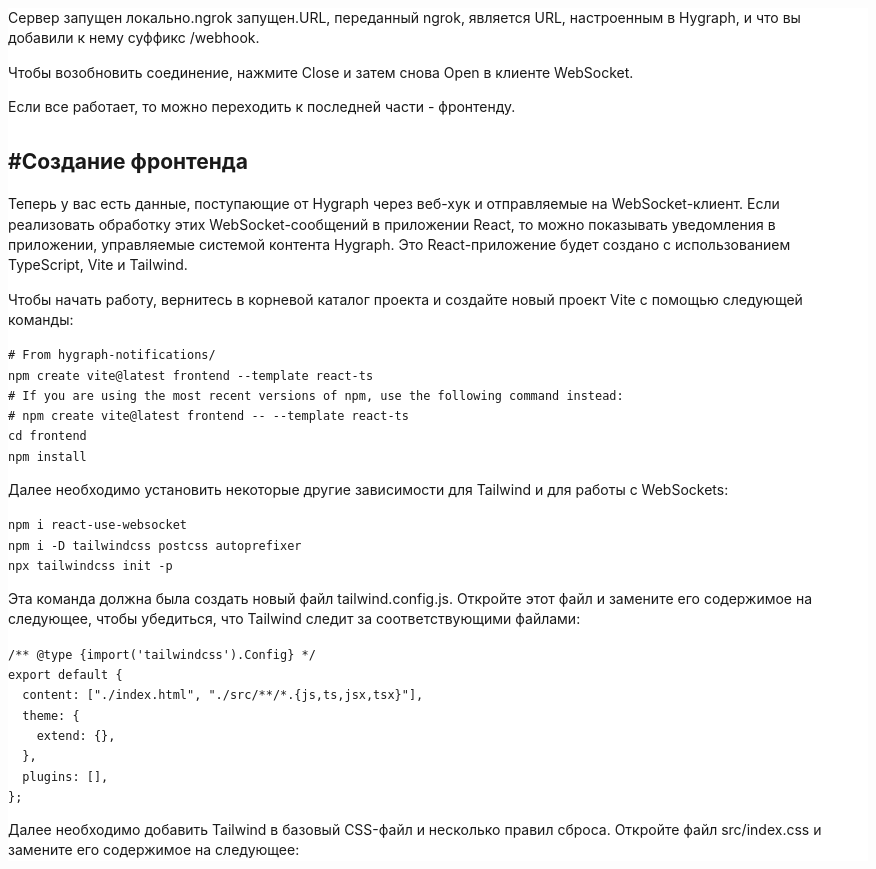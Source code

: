 Сервер запущен локально.ngrok запущен.URL, переданный ngrok, является URL, настроенным в Hygraph, и что вы добавили к нему суффикс /webhook.

Чтобы возобновить соединение, нажмите Close и затем снова Open в клиенте WebSocket.

Если все работает, то можно переходить к последней части - фронтенду.

<h2 class="wp-block-heading" id="создание-фронтенда">#Создание фронтенда</h2>

Теперь у вас есть данные, поступающие от Hygraph через веб-хук и отправляемые на WebSocket-клиент. Если реализовать обработку этих WebSocket-сообщений в приложении React, то можно показывать уведомления в приложении, управляемые системой контента Hygraph. Это React-приложение будет создано с использованием TypeScript, Vite и Tailwind.

Чтобы начать работу, вернитесь в корневой каталог проекта и создайте новый проект Vite с помощью следующей команды:


<pre class="wp-block-code"><code lang="javascript" class="language-javascript"># From hygraph-notifications/
npm create vite@latest frontend --template react-ts
# If you are using the most recent versions of npm, use the following command instead:
# npm create vite@latest frontend -- --template react-ts
cd frontend
npm install</code></pre>


Далее необходимо установить некоторые другие зависимости для Tailwind и для работы с WebSockets:


<pre class="wp-block-code"><code lang="javascript" class="language-javascript">npm i react-use-websocket
npm i -D tailwindcss postcss autoprefixer
npx tailwindcss init -p</code></pre>


Эта команда должна была создать новый файл tailwind.config.js. Откройте этот файл и замените его содержимое на следующее, чтобы убедиться, что Tailwind следит за соответствующими файлами:


<pre class="wp-block-code"><code lang="javascript" class="language-javascript">/** @type {import('tailwindcss').Config} */
export default {
  content: ["./index.html", "./src/**/*.{js,ts,jsx,tsx}"],
  theme: {
    extend: {},
  },
  plugins: [],
};</code></pre>


Далее необходимо добавить Tailwind в базовый CSS-файл и несколько правил сброса. Откройте файл src/index.css и замените его содержимое на следующее:

